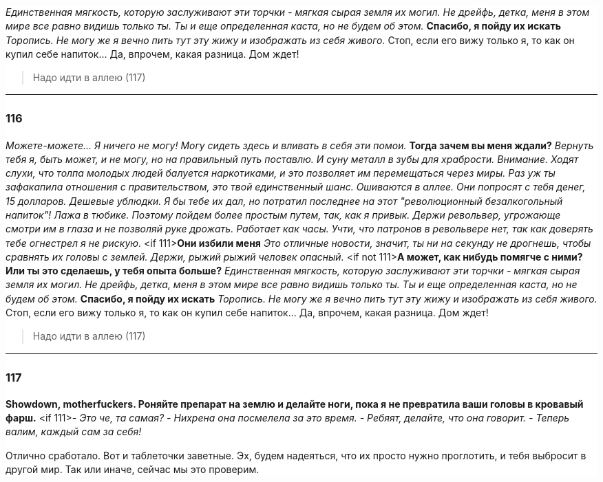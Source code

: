 _Единственная мягкость, которую заслуживают эти торчки - мягкая сырая земля их могил. Не дрейфь, детка, меня в этом мире все равно видишь только ты. Ты и еще определенная каста, но не будем об этом._</if>
<mod gun/>
**Спасибо, я пойду их искать**
_Торопись. Не могу же я вечно пить тут эту жижу и изображать из себя живого._
Стоп, если его вижу только я, то как он купил себе напиток... Да, впрочем, какая разница. Дом ждет!

> Надо идти в аллею (117)

----

### 116

_Можете-можете... Я ничего не могу! Могу сидеть здесь и вливать в себя эти помои._
**Тогда зачем вы меня ждали?**
_Вернуть тебя я, быть может, и не могу, но на правильный путь поставлю. И суну металл в зубы для храбрости. Внимание. Ходят слухи, что толпа молодых людей балуется наркотиками, и это позволяет им перемещаться через миры. Раз уж ты зафакапила отношения с правительством, это твой единственный шанс. Ошиваются в аллее. Они попросят с тебя денег, 15 долларов. Дешевые ублюдки. Я бы тебе их дал, но потратил последнее на этот "революционный безалкогольный напиток"! Лажа в тюбике. Поэтому пойдем более простым путем, так, как я привык. Держи револьвер, угрожающе смотри им в глаза и не позволяй руке дрожать. Работает как часы. Учти, что патронов в револьвере нет, так как доверять тебе огнестрел я не рискую._
<if 111>**Они избили меня**
_Это отличные новости, значит, ты ни на секунду не дрогнешь, чтобы сравнять их головы с землей. Держи, рыжий рыжий человек опасный._</if>
<if not 111>**А может, как нибудь помягче с ними? Или ты это сделаешь, у тебя опыта больше?**
_Единственная мягкость, которую заслуживают эти торчки - мягкая сырая земля их могил. Не дрейфь, детка, меня в этом мире все равно видишь только ты. Ты и еще определенная каста, но не будем об этом._</if>
<mod gun/>
**Спасибо, я пойду их искать**
_Торопись. Не могу же я вечно пить тут эту жижу и изображать из себя живого._
Стоп, если его вижу только я, то как он купил себе напиток... Да, впрочем, какая разница. Дом ждет!

> Надо идти в аллею (117)

----

### 117

**Showdown, motherfuckers. Роняйте препарат на землю и делайте ноги, пока я не превратила ваши головы в кровавый фарш.**
<if 111>_- Это че, та самая?_
_- Нихрена она посмелела за это время._</if>
_- Ребяят, делайте, что она говорит._
_- Теперь валим, каждый сам за себя!_

Отлично сработало. Вот и таблеточки заветные. Эх, будем надеяться, что их просто нужно проглотить, и тебя выбросит в другой мир. Так или иначе, сейчас мы это проверим.

<mb wait=10/>

